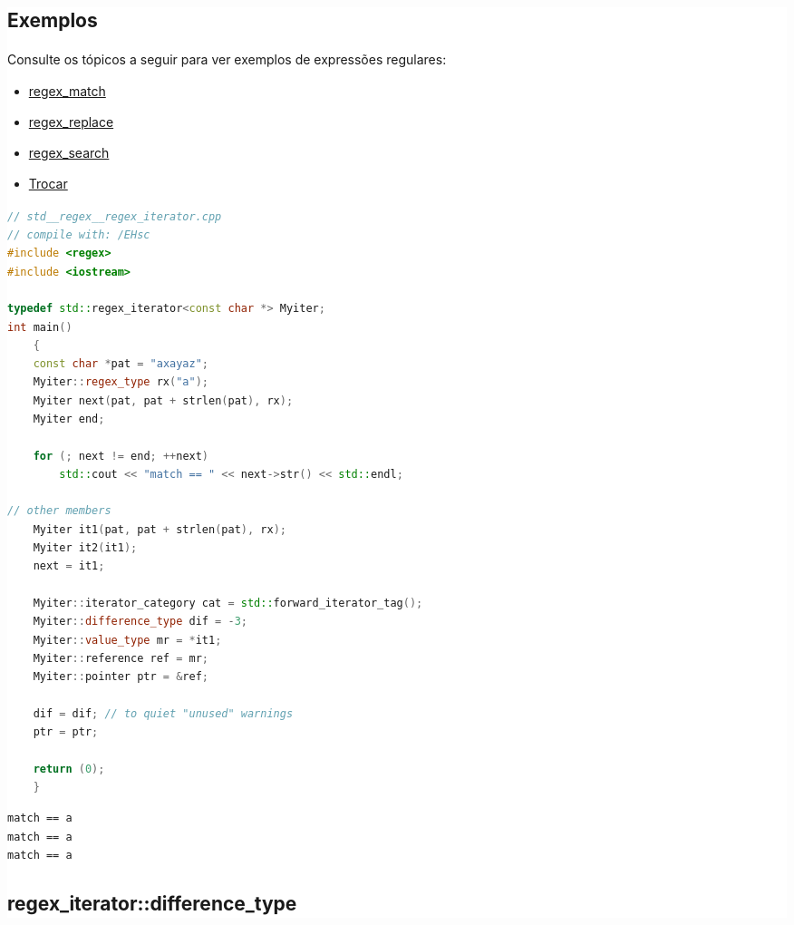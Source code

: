 ## <a name="examples"></a>Exemplos

Consulte os tópicos a seguir para ver exemplos de expressões regulares:

- [regex_match](../standard-library/regex-functions.md#regex_match)

- [regex_replace](../standard-library/regex-functions.md#regex_replace)

- [regex_search](../standard-library/regex-functions.md#regex_search)

- [Trocar](../standard-library/regex-functions.md#swap)

```cpp
// std__regex__regex_iterator.cpp
// compile with: /EHsc
#include <regex>
#include <iostream>

typedef std::regex_iterator<const char *> Myiter;
int main()
    {
    const char *pat = "axayaz";
    Myiter::regex_type rx("a");
    Myiter next(pat, pat + strlen(pat), rx);
    Myiter end;

    for (; next != end; ++next)
        std::cout << "match == " << next->str() << std::endl;

// other members
    Myiter it1(pat, pat + strlen(pat), rx);
    Myiter it2(it1);
    next = it1;

    Myiter::iterator_category cat = std::forward_iterator_tag();
    Myiter::difference_type dif = -3;
    Myiter::value_type mr = *it1;
    Myiter::reference ref = mr;
    Myiter::pointer ptr = &ref;

    dif = dif; // to quiet "unused" warnings
    ptr = ptr;

    return (0);
    }
```

```Output
match == a
match == a
match == a
```

## <a name="regex_iteratordifference_type"></a><a name="difference_type"></a>regex_iterator::difference_type
